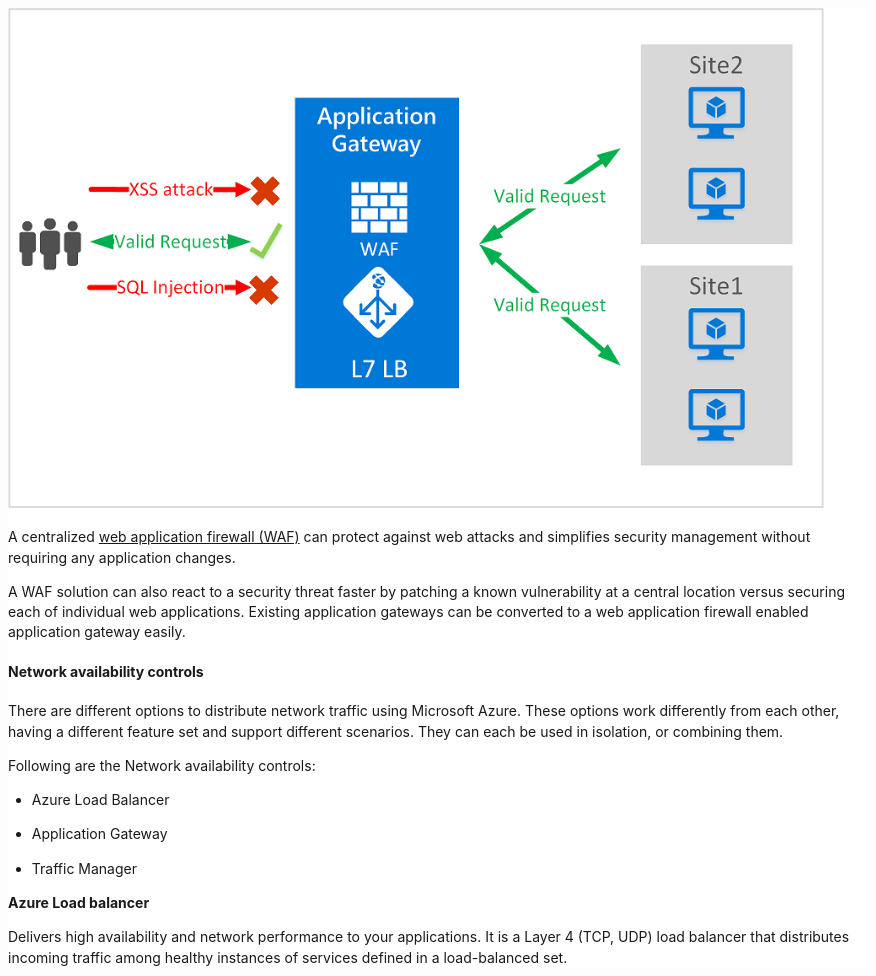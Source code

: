  ![Azure Web Application Firewall (WAF)](./media/network-security/azure-network-security-fig-13.png)

A centralized [web application firewall (WAF)](https://docs.microsoft.com/azure/application-gateway/application-gateway-web-application-firewall-overview) can protect against web attacks and simplifies security management without requiring any application changes.

A WAF solution can also react to a security threat faster by patching a known vulnerability at a central location versus securing each of individual web applications. Existing application gateways can be converted to a web application firewall enabled application gateway easily.

#### Network availability controls

There are different options to distribute network traffic using Microsoft Azure. These options work differently from each other, having a different feature set and support different scenarios. They can each be used in isolation, or combining them.

Following are the Network availability controls:

-	Azure Load Balancer

-	Application Gateway

-	Traffic Manager

**Azure Load balancer**

Delivers high availability and network performance to your applications. It is a Layer 4 (TCP, UDP) load balancer that distributes incoming traffic among healthy instances of services defined in a load-balanced set.

